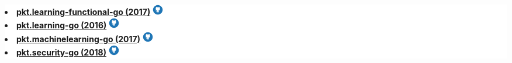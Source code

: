 <li><a href="#pktlearning-functional-go-2017"><b>pkt.learning-functional-go (2017)</b></a>  <a href="https://github.com/PacktPublishing/Learning-Functional-Programming-in-Go"><img src="resources/github-sociocon.png" width="18"></a></li>
<li><a href="#pktlearning-go-2016"><b>pkt.learning-go (2016)</b></a>  <a href="https://github.com/PacktPublishing/Learning-Go-Programming"><img src="resources/github-sociocon.png" width="18"></a></li>
<li><a href="#pktmachinelearning-go-2017"><b>pkt.machinelearning-go (2017)</b></a>  <a href="https://github.com/PacktPublishing/Machine-Learning-With-Go"><img src="resources/github-sociocon.png" width="18"></a></li>
<li><a href="#pktsecurity-go-2018"><b>pkt.security-go (2018)</b></a>  <a href="https://github.com/PacktPublishing/Security-with-Go"><img src="resources/github-sociocon.png" width="18"></a></li>
